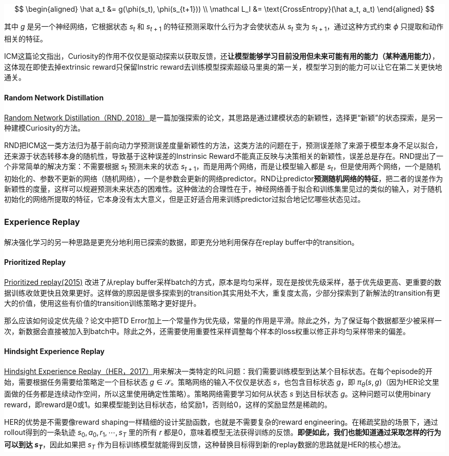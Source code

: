 $$
\begin{aligned}
\hat a_t &= g(\phi(s_t), \phi(s_{t+1}))
\\
\mathcal L_I &= \text{CrossEntropy}(\hat a_t, a_t)
\end{aligned}
$$

其中 $g$ 是另一个神经网络，它根据状态 $s_t$ 和 $s_{t+1}$ 的特征预测采取什么行为才会使状态从 $s_t$ 变为 $s_{t+1}$，通过这种方式约束 $\phi$ 只提取和动作相关的特征。

ICM这篇论文指出，Curiosity的作用不仅仅是驱动探索以获取反馈，还**让模型能够学习目前没用但未来可能有用的能力（某种通用能力）**，这体现在即使去掉extrinsic reward只保留Instric reward去训练模型探索超级马里奥的第一关，模型学习到的能力可以让它在第二关更快地通关。

#### Random Network Distillation

[Random Network Distillation（RND, 2018）](https://arxiv.org/abs/1810.12894)是一篇加强探索的论文，其思路是通过建模状态的新颖性，选择更“新颖”的状态探索，是另一种建模Curiosity的方法。

RND把ICM这一类方法归为基于前向动力学预测误差度量新颖性的方法，这类方法的问题在于，预测误差除了来源于模型本身不足以拟合，还来源于状态转移本身的随机性，导致基于这种误差的Instrinsic Reward不能真正反映与决策相关的新颖性，误差总是存在。RND提出了一个非常简单的解决方案：不需要根据 $s_t$ 预测未来的状态 $s_{t+1}$，而是用两个网络，而是让模型输入都是 $s_{t}$，但是使用两个网络，一个是随机初始化的、参数不更新的网络（随机网络），一个是参数会更新的网络predictor。RND让predictor**预测随机网络的特征**，把二者的误差作为新颖性的度量，这样可以规避预测未来状态的困难性。这种做法的合理性在于，神经网络善于拟合和训练集里见过的类似的输入，对于随机初始化的网络所提取的特征，它本身没有太大意义，但是正好适合用来训练predictor过拟合地记忆哪些状态见过。

### Experience Replay

解决强化学习的另一种思路是更充分地利用已探索的数据，即更充分地利用保存在replay buffer中的transition。

#### Prioritized Replay

[Prioritized replay(2015)](https://arxiv.org/abs/1511.05952) 改进了从replay buffer采样batch的方式，原本是均匀采样，现在是按优先级采样，基于优先级更高、更重要的数据训练收敛更快且效果更好。这样做的原因是很多探索到的transition其实用处不大，重复度太高，少部分探索到了新解法的transition有更大的价值，使用这些有价值的transition训练策略才更好提升。

那么应该如何设定优先级？论文中把TD Error加上一个常量作为优先级，常量的作用是平滑。除此之外，为了保证每个数据都至少被采样一次，新数据会直接被加入到batch中。除此之外，还需要使用重要性采样调整每个样本的loss权重以修正非均匀采样带来的偏差。

#### Hindsight Experience Replay

[Hindsight Experience Replay（HER，2017）](https://arxiv.org/abs/1707.01495)用来解决一类特定的RL问题：我们需要训练模型到达某个目标状态。在每个episode的开始，需要根据任务需要给策略定一个目标状态 $g\in \mathcal S$。策略网络的输入不仅仅是状态 $s$，也包含目标状态 $g$，即 $\pi_{\theta}(s,g)$（因为HER论文里面做的任务都是连续动作空间，所以这里使用确定性策略）。策略网络需要学习如何从状态 $s$ 到达目标状态 $g$。这种问题可以使用binary reward，即reward是0或1。如果模型能到达目标状态，给奖励1，否则给0，这样的奖励显然是稀疏的。

HER的优势是不需要像reward shaping一样精细的设计奖励函数，也就是不需要复杂的reward engineering。在稀疏奖励的场景下，通过rollout得到的一条轨迹 $s_0,a_0,r_1,\cdots,s_T$ 里的所有 $r$ 都是0，意味着模型无法获得训练的反馈。**即便如此，我们也能知道通过采取怎样的行为可以到达 $s_T$**，因此如果把 $s_T$ 作为目标训练模型就能得到反馈，这种替换目标得到新的replay数据的思路就是HER的核心想法。





